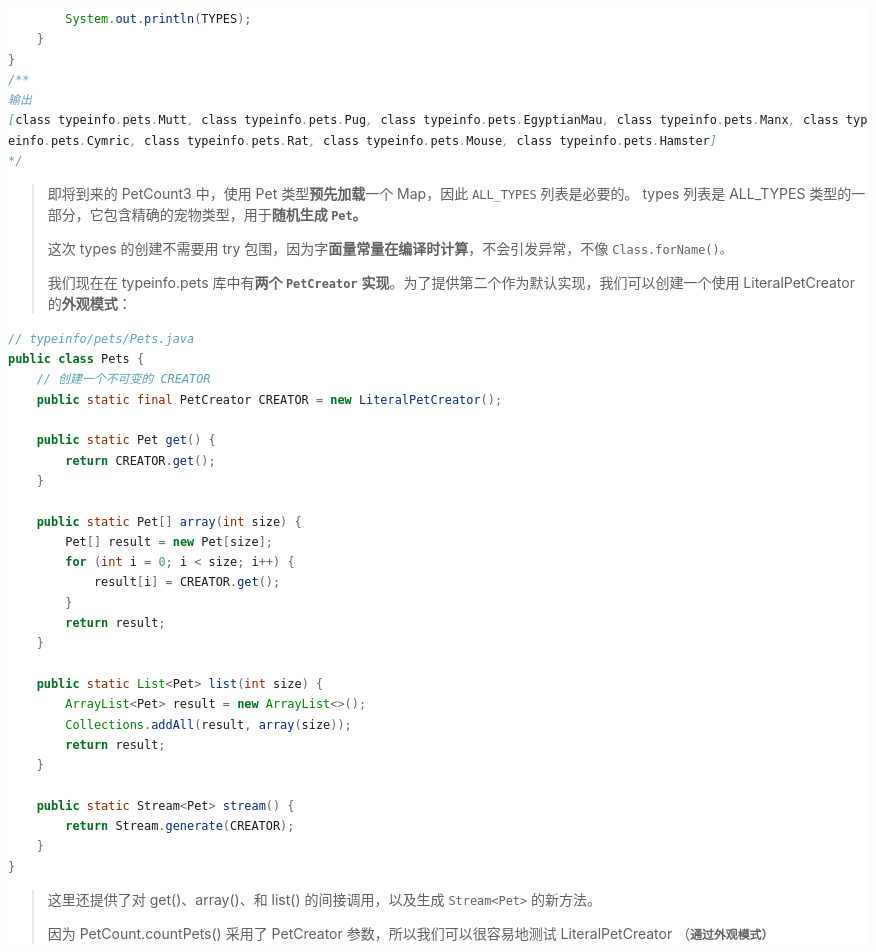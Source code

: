 ```java
        System.out.println(TYPES);
    }
}
/**
输出
[class typeinfo.pets.Mutt, class typeinfo.pets.Pug, class typeinfo.pets.EgyptianMau, class typeinfo.pets.Manx, class typeinfo.pets.Cymric, class typeinfo.pets.Rat, class typeinfo.pets.Mouse, class typeinfo.pets.Hamster]
*/

```

> 即将到来的 PetCount3 中，使用 Pet 类型**预先加载**一个 Map，因此 `ALL_TYPES` 列表是必要的。 types 列表是 ALL_TYPES 类型的一部分，它包含精确的宠物类型，用于**随机生成 `Pet`。**
>
> 这次 types 的创建不需要用 try 包围，因为字**面量常量在编译时计算**，不会引发异常，不像 `Class.forName()。`
>
> 我们现在在 typeinfo.pets 库中有**两个 `PetCreator`** **实现**。为了提供第二个作为默认实现，我们可以创建一个使用 LiteralPetCreator 的**外观模式**：

```java
// typeinfo/pets/Pets.java
public class Pets {
    // 创建一个不可变的 CREATOR
    public static final PetCreator CREATOR = new LiteralPetCreator();

    public static Pet get() {
        return CREATOR.get();
    }

    public static Pet[] array(int size) {
        Pet[] result = new Pet[size];
        for (int i = 0; i < size; i++) {
            result[i] = CREATOR.get();
        }
        return result;
    }

    public static List<Pet> list(int size) {
        ArrayList<Pet> result = new ArrayList<>();
        Collections.addAll(result, array(size));
        return result;
    }

    public static Stream<Pet> stream() {
        return Stream.generate(CREATOR);
    }
}

```

> 这里还提供了对 get()、array()、和 list() 的间接调用，以及生成 `Stream<Pet>` 的新方法。
>
> 因为 PetCount.countPets() 采用了 PetCreator 参数，所以我们可以很容易地测试 LiteralPetCreator （**`通过外观模式）`**
